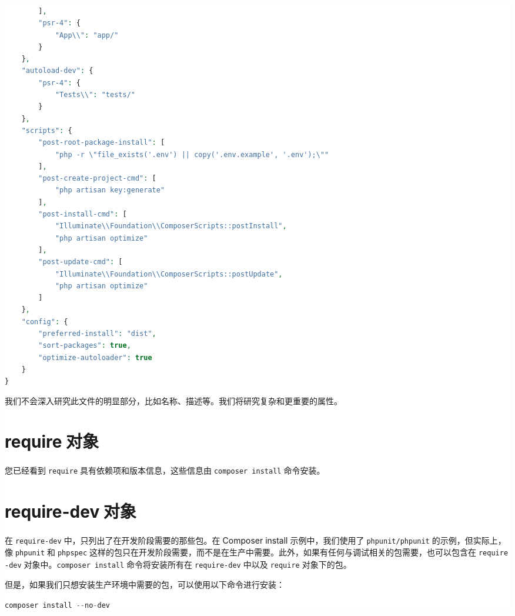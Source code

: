```php
        ],
        "psr-4": {
            "App\\": "app/"
        }
    },
    "autoload-dev": {
        "psr-4": {
            "Tests\\": "tests/"
        }
    },
    "scripts": {
        "post-root-package-install": [
            "php -r \"file_exists('.env') || copy('.env.example', '.env');\""
        ],
        "post-create-project-cmd": [
            "php artisan key:generate"
        ],
        "post-install-cmd": [
            "Illuminate\\Foundation\\ComposerScripts::postInstall",
            "php artisan optimize"
        ],
        "post-update-cmd": [
            "Illuminate\\Foundation\\ComposerScripts::postUpdate",
            "php artisan optimize"
        ]
    },
    "config": {
        "preferred-install": "dist",
        "sort-packages": true,
        "optimize-autoloader": true
    }
}
```

我们不会深入研究此文件的明显部分，比如名称、描述等。我们将研究复杂和更重要的属性。

# require 对象

您已经看到 `require` 具有依赖项和版本信息，这些信息由 `composer install` 命令安装。

# require-dev 对象

在 `require-dev` 中，只列出了在开发阶段需要的那些包。在 Composer install 示例中，我们使用了 `phpunit/phpunit` 的示例，但实际上，像 `phpunit` 和 `phpspec` 这样的包只在开发阶段需要，而不是在生产中需要。此外，如果有任何与调试相关的包需要，也可以包含在 `require-dev` 对象中。`composer install` 命令将安装所有在 `require-dev` 中以及 `require` 对象下的包。

但是，如果我们只想安装生产环境中需要的包，可以使用以下命令进行安装：

```php
composer install --no-dev
```
